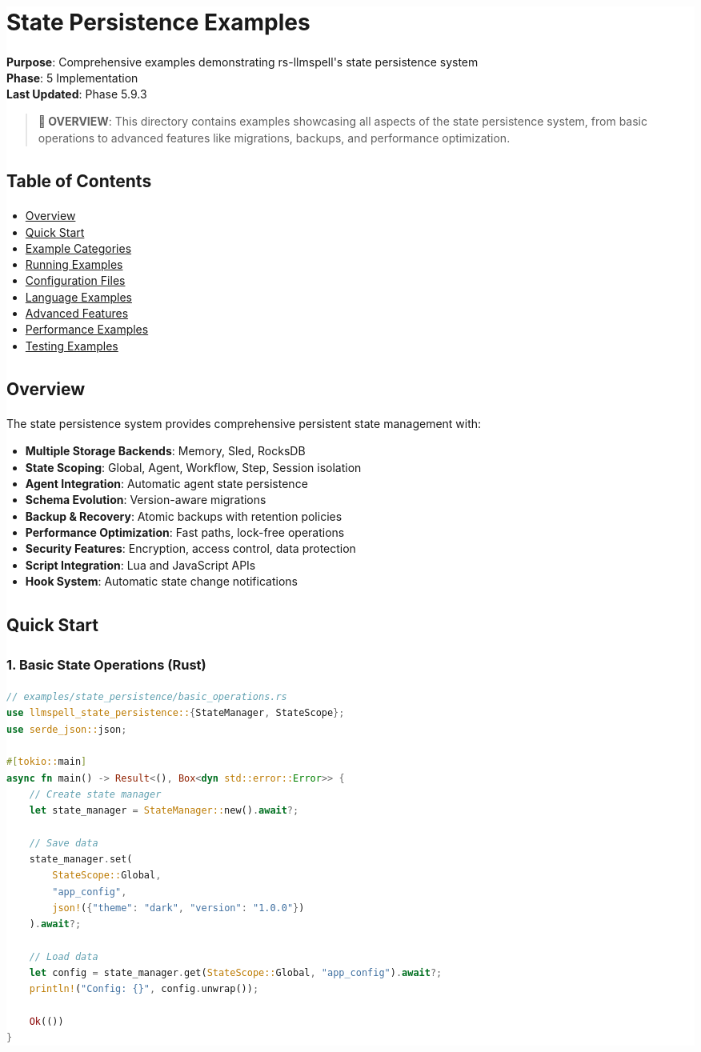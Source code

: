 # State Persistence Examples

**Purpose**: Comprehensive examples demonstrating rs-llmspell's state persistence system  
**Phase**: 5 Implementation  
**Last Updated**: Phase 5.9.3

> **🎯 OVERVIEW**: This directory contains examples showcasing all aspects of the state persistence system, from basic operations to advanced features like migrations, backups, and performance optimization.

## Table of Contents

- [Overview](#overview)
- [Quick Start](#quick-start) 
- [Example Categories](#example-categories)
- [Running Examples](#running-examples)
- [Configuration Files](#configuration-files)
- [Language Examples](#language-examples)
- [Advanced Features](#advanced-features)
- [Performance Examples](#performance-examples)
- [Testing Examples](#testing-examples)

## Overview

The state persistence system provides comprehensive persistent state management with:

- **Multiple Storage Backends**: Memory, Sled, RocksDB
- **State Scoping**: Global, Agent, Workflow, Step, Session isolation
- **Agent Integration**: Automatic agent state persistence
- **Schema Evolution**: Version-aware migrations
- **Backup & Recovery**: Atomic backups with retention policies
- **Performance Optimization**: Fast paths, lock-free operations
- **Security Features**: Encryption, access control, data protection
- **Script Integration**: Lua and JavaScript APIs
- **Hook System**: Automatic state change notifications

## Quick Start

### 1. Basic State Operations (Rust)

```rust
// examples/state_persistence/basic_operations.rs
use llmspell_state_persistence::{StateManager, StateScope};
use serde_json::json;

#[tokio::main]
async fn main() -> Result<(), Box<dyn std::error::Error>> {
    // Create state manager
    let state_manager = StateManager::new().await?;
    
    // Save data
    state_manager.set(
        StateScope::Global, 
        "app_config", 
        json!({"theme": "dark", "version": "1.0.0"})
    ).await?;
    
    // Load data
    let config = state_manager.get(StateScope::Global, "app_config").await?;
    println!("Config: {}", config.unwrap());
    
    Ok(())
}
```